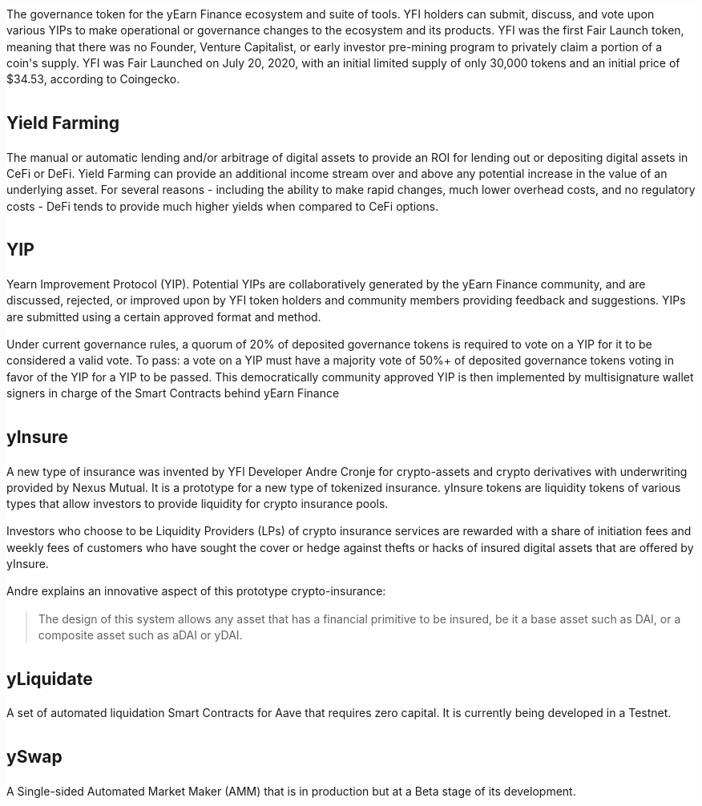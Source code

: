 The governance token for the yEarn Finance ecosystem and suite of tools. YFI holders can submit, discuss, and vote upon various YIPs to make operational or governance changes to the ecosystem and its products. YFI was the first Fair Launch token, meaning that there was no Founder, Venture Capitalist, or early investor pre-mining program to privately claim a portion of a coin's supply. YFI was Fair Launched on July 20, 2020, with an initial limited supply of only 30,000 tokens and an initial price of $34.53, according to Coingecko.

## Yield Farming

The manual or automatic lending and/or arbitrage of digital assets to provide an ROI for lending out or depositing digital assets in CeFi or DeFi. Yield Farming can provide an additional income stream over and above any potential increase in the value of an underlying asset. For several reasons - including the ability to make rapid changes, much lower overhead costs, and no regulatory costs - DeFi tends to provide much higher yields when compared to CeFi options.

## YIP

Yearn Improvement Protocol \(YIP\). Potential YIPs are collaboratively generated by the yEarn Finance community, and are discussed, rejected, or improved upon by YFI token holders and community members providing feedback and suggestions. YIPs are submitted using a certain approved format and method.

Under current governance rules, a quorum of 20% of deposited governance tokens is required to vote on a YIP for it to be considered a valid vote. To pass: a vote on a YIP must have a majority vote of 50%+ of deposited governance tokens voting in favor of the YIP for a YIP to be passed. This democratically community approved YIP is then implemented by multisignature wallet signers in charge of the Smart Contracts behind yEarn Finance

## yInsure

A new type of insurance was invented by YFI Developer Andre Cronje for crypto-assets and crypto derivatives with underwriting provided by Nexus Mutual. It is a prototype for a new type of tokenized insurance. yInsure tokens are liquidity tokens of various types that allow investors to provide liquidity for crypto insurance pools.

Investors who choose to be Liquidity Providers \(LPs\) of crypto insurance services are rewarded with a share of initiation fees and weekly fees of customers who have sought the cover or hedge against thefts or hacks of insured digital assets that are offered by yInsure.

Andre explains an innovative aspect of this prototype crypto-insurance:

> The design of this system allows any asset that has a financial primitive to be insured, be it a base asset such as DAI, or a composite asset such as aDAI or yDAI.

## yLiquidate

A set of automated liquidation Smart Contracts for Aave that requires zero capital. It is currently being developed in a Testnet.

## ySwap

A Single-sided Automated Market Maker \(AMM\) that is in production but at a Beta stage of its development.
